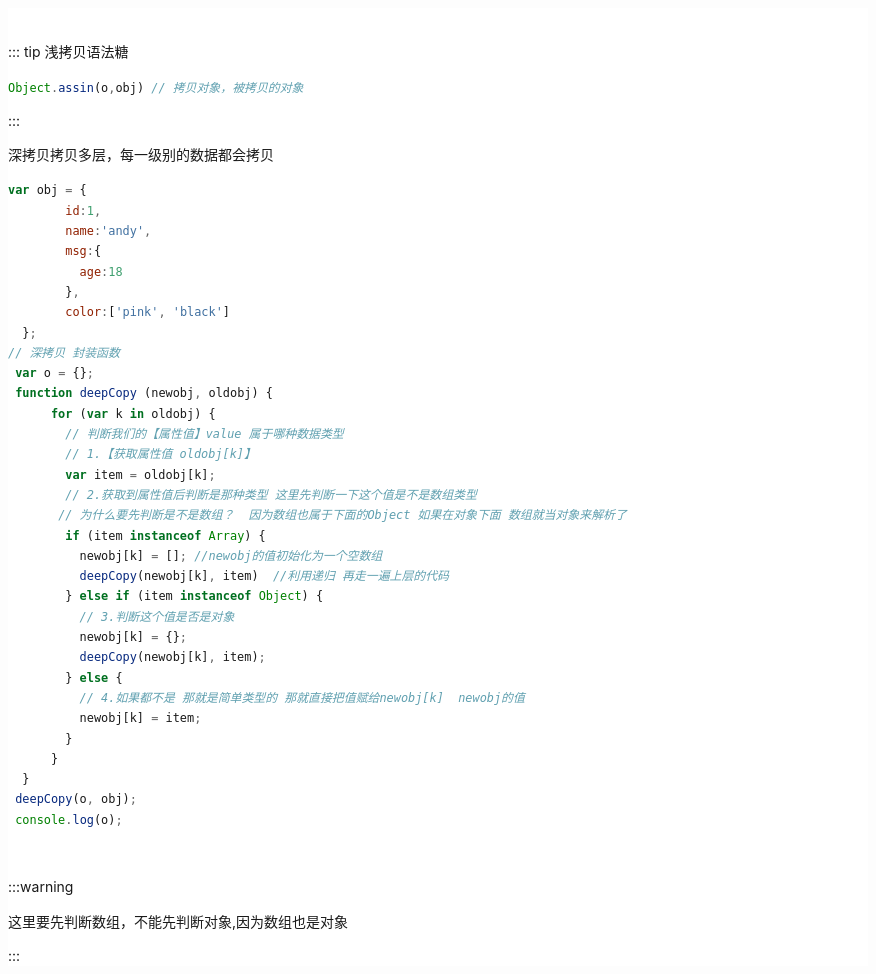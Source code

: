 ```javascript
```

<img :src="$withBase('/blog-picture/javascript/1-2.png')">


::: tip 浅拷贝语法糖

```javascript
Object.assin(o,obj) // 拷贝对象，被拷贝的对象
```

:::





深拷贝拷贝多层，每一级别的数据都会拷贝

```javascript
var obj = {
        id:1,
        name:'andy',
        msg:{
          age:18
        },
        color:['pink', 'black']
  };
// 深拷贝 封装函数
 var o = {};
 function deepCopy (newobj, oldobj) {
      for (var k in oldobj) {
        // 判断我们的【属性值】value 属于哪种数据类型
        // 1.【获取属性值 oldobj[k]】
        var item = oldobj[k];
        // 2.获取到属性值后判断是那种类型 这里先判断一下这个值是不是数组类型
       // 为什么要先判断是不是数组？  因为数组也属于下面的Object 如果在对象下面 数组就当对象来解析了
        if (item instanceof Array) {
          newobj[k] = []; //newobj的值初始化为一个空数组
          deepCopy(newobj[k], item)  //利用递归 再走一遍上层的代码
        } else if (item instanceof Object) {
          // 3.判断这个值是否是对象
          newobj[k] = {};
          deepCopy(newobj[k], item);
        } else {
          // 4.如果都不是 那就是简单类型的 那就直接把值赋给newobj[k]  newobj的值
          newobj[k] = item;
        }
      }
  }
 deepCopy(o, obj);
 console.log(o);
```


<img :src="$withBase('/blog-picture/javascript/1-3.png')">


:::warning

这里要先判断数组，不能先判断对象,因为数组也是对象

:::

